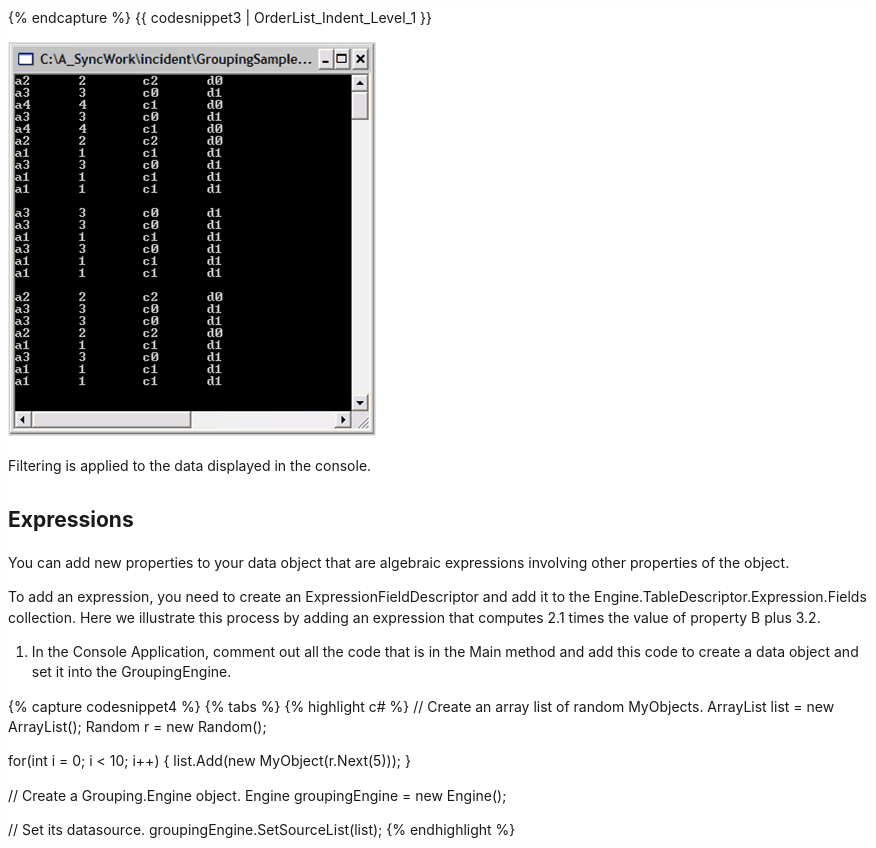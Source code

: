 {% endcapture %}
{{ codesnippet3 | OrderList_Indent_Level_1 }}

   ![Data-Manipulation_images3](Data-Manipulation_images/Data-Manipulation_img3.png)

Filtering is applied to the data displayed in the console.

## Expressions

You can add new properties to your data object that are algebraic expressions involving other properties of the object. 

To add an expression, you need to create an ExpressionFieldDescriptor and add it to the Engine.TableDescriptor.Expression.Fields collection. Here we illustrate this process by adding an expression that computes 2.1 times the value of property B plus 3.2.

1. In the Console Application, comment out all the code that is in the Main method and add this code to create a data object and set it into the GroupingEngine.

{% capture codesnippet4 %}
{% tabs %}
{% highlight c# %}
// Create an array list of random MyObjects.
ArrayList list = new ArrayList();
Random r = new Random();

for(int i = 0; i < 10; i++)
{
    list.Add(new MyObject(r.Next(5)));
}

// Create a Grouping.Engine object.
Engine groupingEngine = new Engine();

// Set its datasource.
groupingEngine.SetSourceList(list);
{% endhighlight %}
